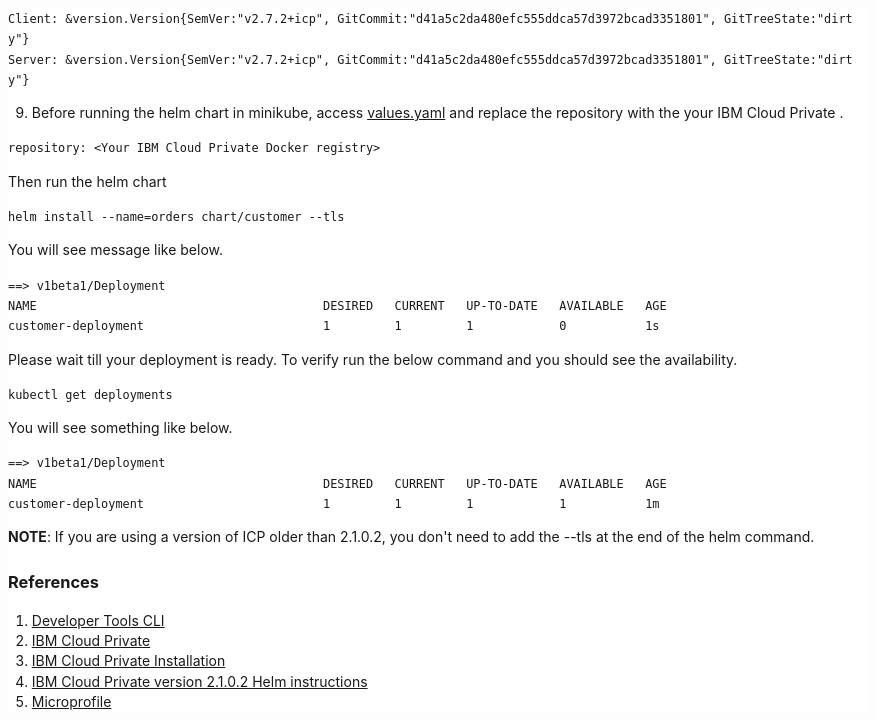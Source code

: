 ```
Client: &version.Version{SemVer:"v2.7.2+icp", GitCommit:"d41a5c2da480efc555ddca57d3972bcad3351801", GitTreeState:"dirty"}
Server: &version.Version{SemVer:"v2.7.2+icp", GitCommit:"d41a5c2da480efc555ddca57d3972bcad3351801", GitTreeState:"dirty"}
```
9. Before running the helm chart in minikube, access [values.yaml](https://github.com/ibm-cloud-architecture/refarch-cloudnative-micro-inventory/blob/microprofile/inventory/chart/inventory/values.yaml) and replace the repository with the your IBM Cloud Private .

`repository: <Your IBM Cloud Private Docker registry>`

Then run the helm chart

`helm install --name=orders chart/customer --tls`

You will see message like below.

```
==> v1beta1/Deployment
NAME                                        DESIRED   CURRENT   UP-TO-DATE   AVAILABLE   AGE
customer-deployment                         1         1         1            0           1s
```
Please wait till your deployment is ready. To verify run the below command and you should see the availability.

`kubectl get deployments`

You will see something like below.

```
==> v1beta1/Deployment
NAME                                        DESIRED   CURRENT   UP-TO-DATE   AVAILABLE   AGE
customer-deployment                         1         1         1            1           1m     
```
**NOTE**: If you are using a version of ICP older than 2.1.0.2, you don't need to add the --tls at the end of the helm command.

### References

1. [Developer Tools CLI](https://console.bluemix.net/docs/cloudnative/dev_cli.html#developercli)
2. [IBM Cloud Private](https://www.ibm.com/support/knowledgecenter/en/SSBS6K_2.1.0/kc_welcome_containers.html)
3. [IBM Cloud Private Installation](https://github.com/ibm-cloud-architecture/refarch-privatecloud)
4. [IBM Cloud Private version 2.1.0.2 Helm instructions](https://www.ibm.com/support/knowledgecenter/SSBS6K_2.1.0.2/app_center/create_helm_cli.html)
5. [Microprofile](https://microprofile.io/)
